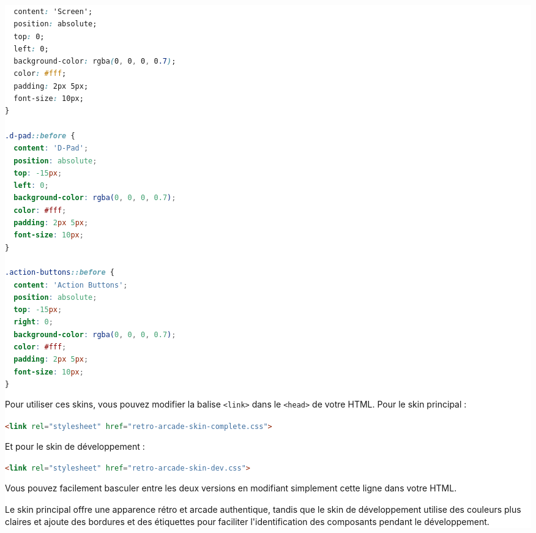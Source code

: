 ```css
  content: 'Screen';
  position: absolute;
  top: 0;
  left: 0;
  background-color: rgba(0, 0, 0, 0.7);
  color: #fff;
  padding: 2px 5px;
  font-size: 10px;
}

.d-pad::before {
  content: 'D-Pad';
  position: absolute;
  top: -15px;
  left: 0;
  background-color: rgba(0, 0, 0, 0.7);
  color: #fff;
  padding: 2px 5px;
  font-size: 10px;
}

.action-buttons::before {
  content: 'Action Buttons';
  position: absolute;
  top: -15px;
  right: 0;
  background-color: rgba(0, 0, 0, 0.7);
  color: #fff;
  padding: 2px 5px;
  font-size: 10px;
}

```

Pour utiliser ces skins, vous pouvez modifier la balise `<link>` dans le `<head>` de votre HTML. Pour le skin principal :

```html
<link rel="stylesheet" href="retro-arcade-skin-complete.css">
```

Et pour le skin de développement :

```html
<link rel="stylesheet" href="retro-arcade-skin-dev.css">
```

Vous pouvez facilement basculer entre les deux versions en modifiant simplement cette ligne dans votre HTML.

Le skin principal offre une apparence rétro et arcade authentique, tandis que le skin de développement utilise des couleurs plus claires et ajoute des bordures et des étiquettes pour faciliter l'identification des composants pendant le développement.
